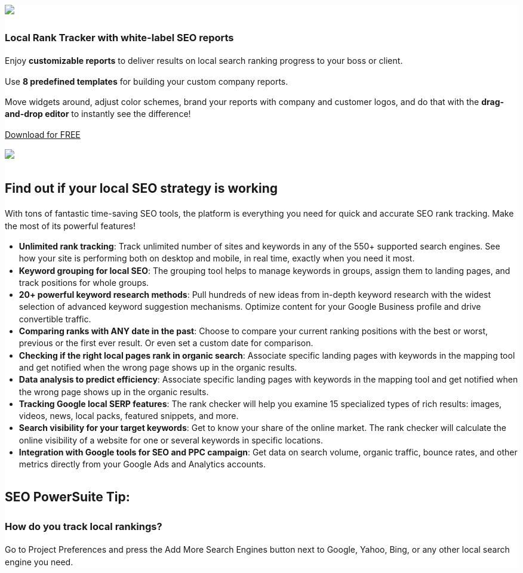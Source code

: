 ![](https://tools.techidaily.com/images/apps/link-assistant/rank-tracker/local-rankings/pic-9@2x.webp)


### Local Rank Tracker with white-label SEO reports

Enjoy **customizable reports** to deliver results on local search ranking progress to your boss or client. 

Use **8 predefined templates** for building your custom company reports. 

Move widgets around, adjust color schemes, brand your reports with company and customer logos, and do that with the **drag-and-drop editor** to instantly see the difference!

[Download for FREE](https://secure.2checkout.com/order/cart.php?PRODS=4940312&QTY=1&AFFILIATE=108875)

![](https://tools.techidaily.com/images/apps/link-assistant/rank-tracker/local-rankings/pic-10@2x.webp)


## Find out if your local SEO strategy is working

With tons of fantastic time-saving SEO tools, the platform is everything you need for quick and accurate SEO rank tracking. Make the most of its powerful features!

- **Unlimited rank tracking**: Track unlimited number of sites and keywords in any of the 550+ supported search engines. See how your site is performing both on  desktop and mobile, in real time, exactly when you need it most.
- **Keyword grouping for local SEO**: The grouping tool helps to manage keywords in groups, assign them to landing pages, and track positions for whole groups.
- **20+ powerful keyword research methods**: Pull hundreds of new ideas from in-depth keyword research with the widest selection of advanced keyword suggestion mechanisms. Optimize content for your Google Business profile and drive convertible traffic.
- **Comparing ranks with ANY date in the past**: Choose to compare your current ranking positions with the best or worst, previous or the first ever result. Or even set a custom date for comparison.
- **Checking if the right local pages rank in organic search**: Associate specific landing pages with keywords in the mapping tool and get notified when the wrong page shows up in the organic results.
- **Data analysis to predict efficiency**: Associate specific landing pages with keywords in the mapping tool and get notified when the wrong page shows up in the organic results.
- **Tracking Google local SERP features**: The rank checker will help you examine 15 specialized types of rich results: images, videos, news, local packs, featured snippets, and more.
- **Search visibility for your target keywords**: Get to know your share of the online market. The rank checker will calculate the online visibility of a website for one or several keywords in specific locations.
- **Integration with Google tools for SEO and PPC campaign**: Get data on search volume, organic traffic, bounce rates, and other metrics directly from your Google Ads and Analytics accounts.

## SEO PowerSuite Tip:

### How do you track local rankings?

Go to Project Preferences and press the Add More Search Engines button next to Google, Yahoo, Bing, or any other local search engine you need.
